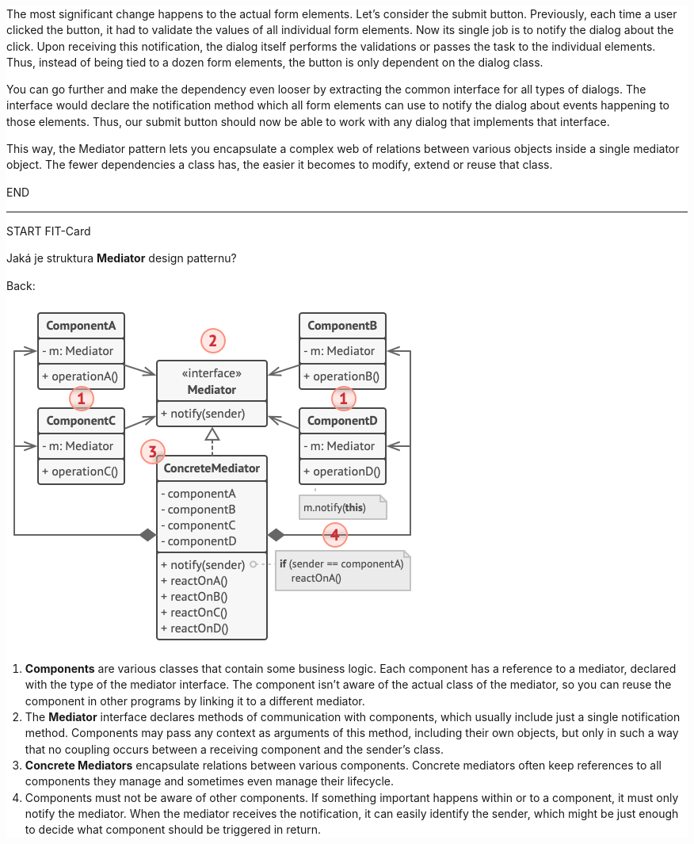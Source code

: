 The most significant change happens to the actual form elements. Let’s consider the submit button. Previously, each time a user clicked the button, it had to validate the values of all individual form elements. Now its single job is to notify the dialog about the click. Upon receiving this notification, the dialog itself performs the validations or passes the task to the individual elements. Thus, instead of being tied to a dozen form elements, the button is only dependent on the dialog class.

You can go further and make the dependency even looser by extracting the common interface for all types of dialogs. The interface would declare the notification method which all form elements can use to notify the dialog about events happening to those elements. Thus, our submit button should now be able to work with any dialog that implements that interface.

This way, the Mediator pattern lets you encapsulate a complex web of relations between various objects inside a single mediator object. The fewer dependencies a class has, the easier it becomes to modify, extend or reuse that class.




END

---

START
FIT-Card

Jaká je struktura **Mediator** design patternu?

Back:

![](../../../Assets/Pasted%20image%2020250130111915.png)

1. **Components** are various classes that contain some business logic. Each component has a reference to a mediator, declared with the type of the mediator interface. The component isn’t aware of the actual class of the mediator, so you can reuse the component in other programs by linking it to a different mediator.
2. The **Mediator** interface declares methods of communication with components, which usually include just a single notification method. Components may pass any context as arguments of this method, including their own objects, but only in such a way that no coupling occurs between a receiving component and the sender’s class.
3. **Concrete Mediators** encapsulate relations between various components. Concrete mediators often keep references to all components they manage and sometimes even manage their lifecycle.
4. Components must not be aware of other components. If something important happens within or to a component, it must only notify the mediator. When the mediator receives the notification, it can easily identify the sender, which might be just enough to decide what component should be triggered in return.
